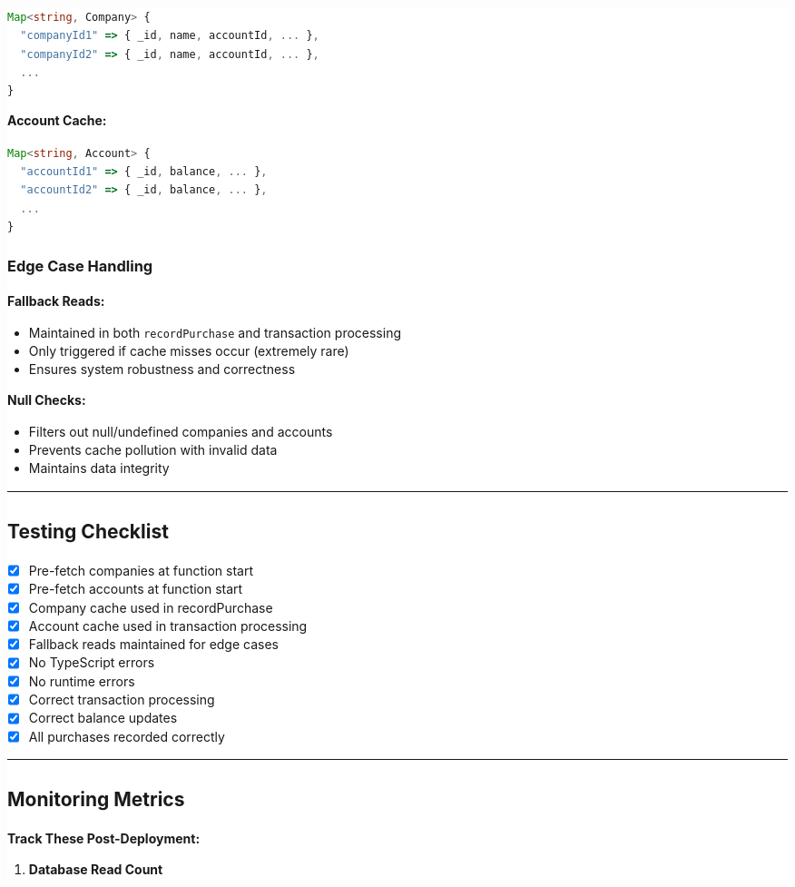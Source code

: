```typescript
Map<string, Company> {
  "companyId1" => { _id, name, accountId, ... },
  "companyId2" => { _id, name, accountId, ... },
  ...
}
```

**Account Cache:**

```typescript
Map<string, Account> {
  "accountId1" => { _id, balance, ... },
  "accountId2" => { _id, balance, ... },
  ...
}
```

### Edge Case Handling

**Fallback Reads:**

- Maintained in both `recordPurchase` and transaction processing
- Only triggered if cache misses occur (extremely rare)
- Ensures system robustness and correctness

**Null Checks:**

- Filters out null/undefined companies and accounts
- Prevents cache pollution with invalid data
- Maintains data integrity

---

## Testing Checklist

- [x] Pre-fetch companies at function start
- [x] Pre-fetch accounts at function start
- [x] Company cache used in recordPurchase
- [x] Account cache used in transaction processing
- [x] Fallback reads maintained for edge cases
- [x] No TypeScript errors
- [x] No runtime errors
- [x] Correct transaction processing
- [x] Correct balance updates
- [x] All purchases recorded correctly

---

## Monitoring Metrics

**Track These Post-Deployment:**

1. **Database Read Count**
